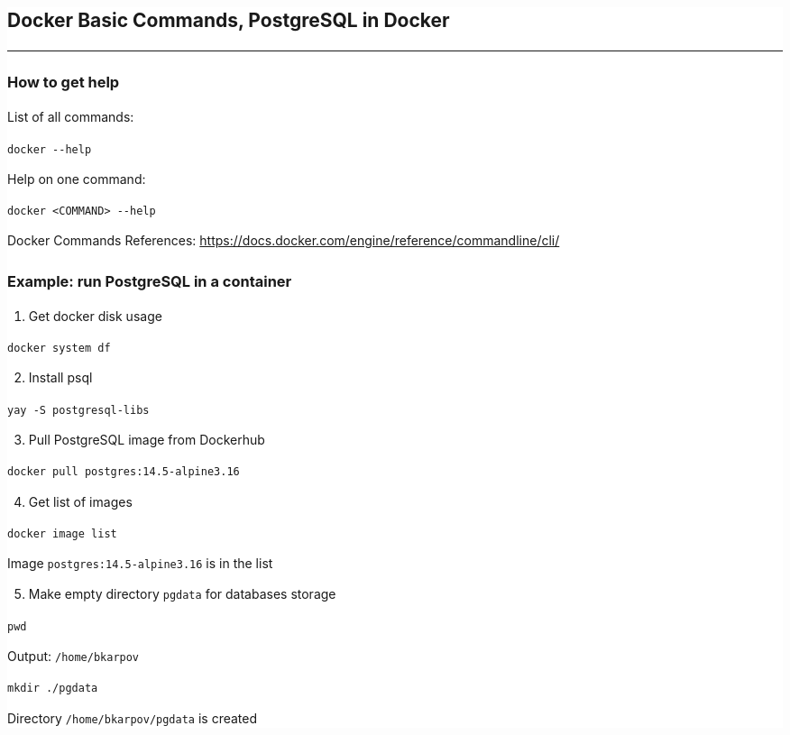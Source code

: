 ## Docker Basic Commands, PostgreSQL in Docker ##
---------------------------

### How to get help ###

List of all commands:  

```
docker --help
``` 

Help on one command:

```
docker <COMMAND> --help
``` 

Docker Commands References:  https://docs.docker.com/engine/reference/commandline/cli/


### Example: run PostgreSQL in a container ###

1. Get docker disk usage

```
docker system df
```

2. Install psql

```
yay -S postgresql-libs
```

3. Pull PostgreSQL image from Dockerhub

```
docker pull postgres:14.5-alpine3.16
```

4. Get list of images

```
docker image list
```

Image `postgres:14.5-alpine3.16` is in the list


5. Make empty directory `pgdata` for databases storage

```
pwd
```

Output: `/home/bkarpov`

```
mkdir ./pgdata
```

Directory `/home/bkarpov/pgdata` is created
